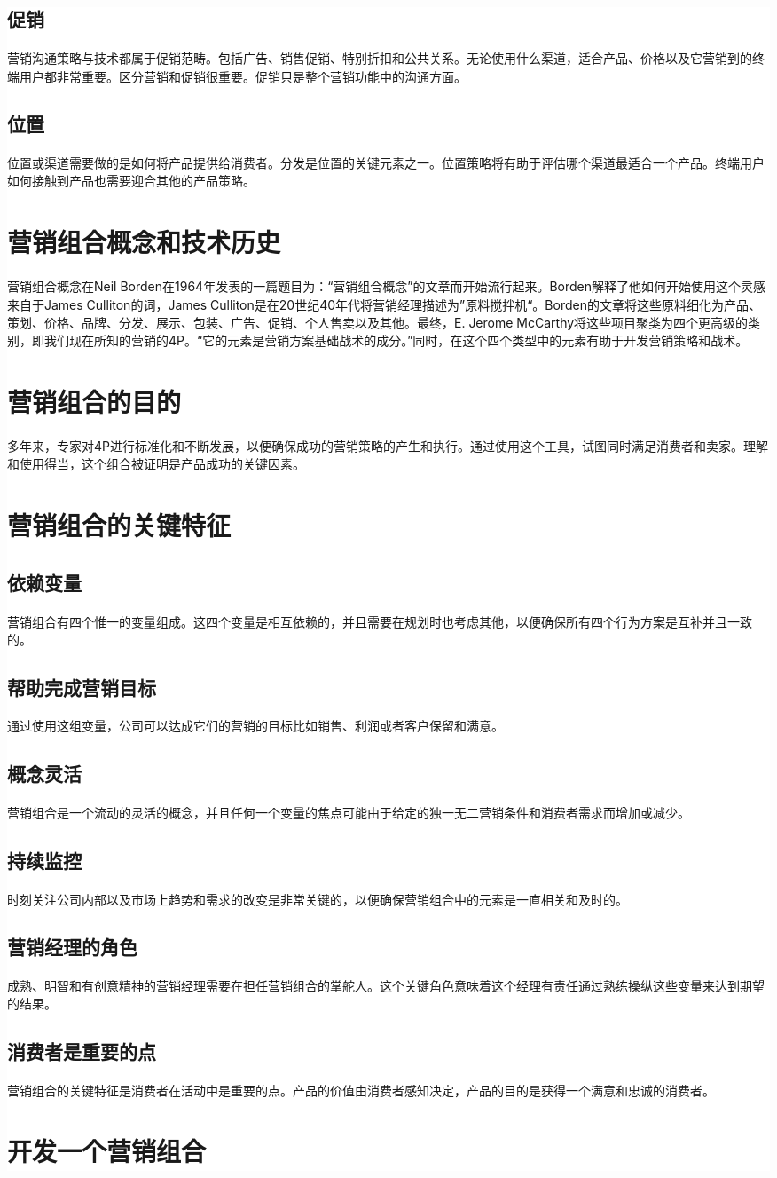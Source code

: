 ## 促销

营销沟通策略与技术都属于促销范畴。包括广告、销售促销、特别折扣和公共关系。无论使用什么渠道，适合产品、价格以及它营销到的终端用户都非常重要。区分营销和促销很重要。促销只是整个营销功能中的沟通方面。

## 位置

位置或渠道需要做的是如何将产品提供给消费者。分发是位置的关键元素之一。位置策略将有助于评估哪个渠道最适合一个产品。终端用户如何接触到产品也需要迎合其他的产品策略。

# 营销组合概念和技术历史

营销组合概念在Neil Borden在1964年发表的一篇题目为：“营销组合概念”的文章而开始流行起来。Borden解释了他如何开始使用这个灵感来自于James Culliton的词，James Culliton是在20世纪40年代将营销经理描述为”原料搅拌机“。Borden的文章将这些原料细化为产品、策划、价格、品牌、分发、展示、包装、广告、促销、个人售卖以及其他。最终，E. Jerome McCarthy将这些项目聚类为四个更高级的类别，即我们现在所知的营销的4P。“它的元素是营销方案基础战术的成分。”同时，在这个四个类型中的元素有助于开发营销策略和战术。

# 营销组合的目的

多年来，专家对4P进行标准化和不断发展，以便确保成功的营销策略的产生和执行。通过使用这个工具，试图同时满足消费者和卖家。理解和使用得当，这个组合被证明是产品成功的关键因素。

# 营销组合的关键特征

## 依赖变量

营销组合有四个惟一的变量组成。这四个变量是相互依赖的，并且需要在规划时也考虑其他，以便确保所有四个行为方案是互补并且一致的。

## 帮助完成营销目标

通过使用这组变量，公司可以达成它们的营销的目标比如销售、利润或者客户保留和满意。

## 概念灵活

营销组合是一个流动的灵活的概念，并且任何一个变量的焦点可能由于给定的独一无二营销条件和消费者需求而增加或减少。

## 持续监控

时刻关注公司内部以及市场上趋势和需求的改变是非常关键的，以便确保营销组合中的元素是一直相关和及时的。

## 营销经理的角色

成熟、明智和有创意精神的营销经理需要在担任营销组合的掌舵人。这个关键角色意味着这个经理有责任通过熟练操纵这些变量来达到期望的结果。

## 消费者是重要的点

营销组合的关键特征是消费者在活动中是重要的点。产品的价值由消费者感知决定，产品的目的是获得一个满意和忠诚的消费者。

#  开发一个营销组合
